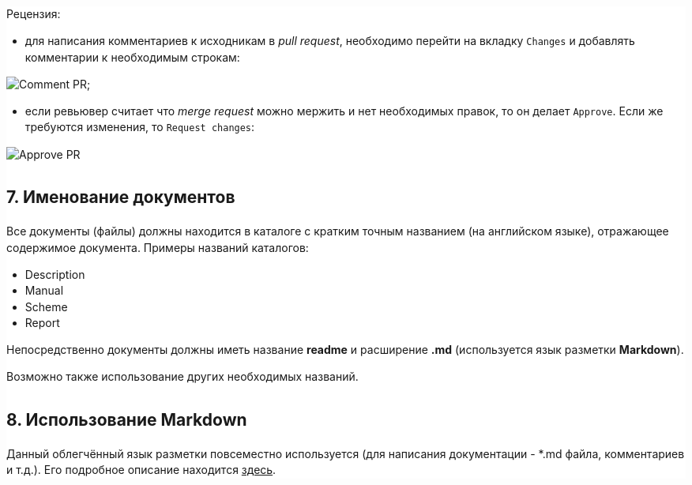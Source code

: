 Рецензия:
- для написания комментариев к исходникам в *pull request*, необходимо перейти на вкладку `Changes` и добавлять комментарии к необходимым строкам:

![Comment PR](workflow_images/comment_pr.png);
- если ревьювер считает что *merge request* можно мержить и нет необходимых правок, то он делает `Approve`. Если же требуются изменения, то `Request changes`:

![Approve PR](workflow_images/approve.png)

## 7. Именование документов ##

Все документы (файлы) должны находится в каталоге с кратким точным названием (на английском языке), отражающее содержимое документа. Примеры названий каталогов:
- Description
- Manual
- Scheme
- Report

Непосредственно документы должны иметь название **readme** и расширение **.md** (используется язык разметки **Мarkdown**).

Возможно также использование других необходимых названий.

## 8. Использование **Мarkdown** ##

Данный облегчённый язык разметки повсеместно используется (для написания документации - *.md файла, комментариев и т.д.). Его подробное описание находится [здесь](https://help.github.com/articles/about-writing-and-formatting-on-github/).
